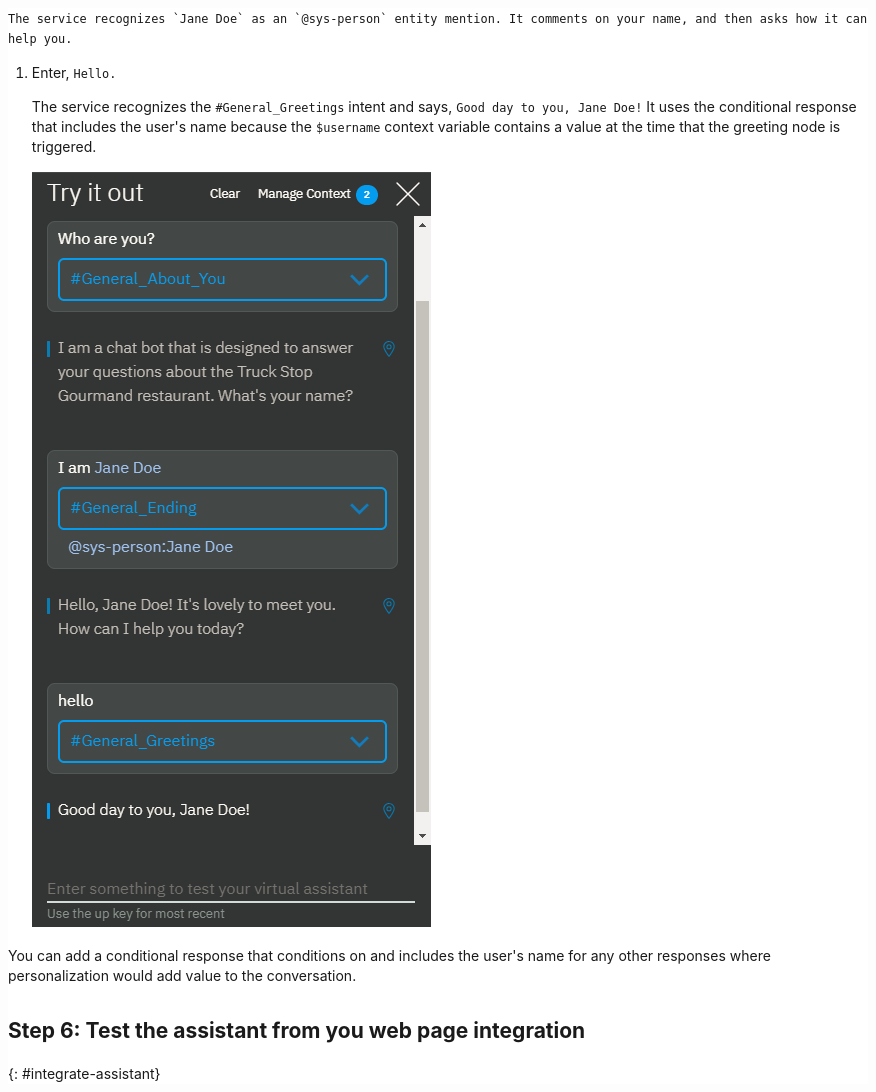    The service recognizes `Jane Doe` as an `@sys-person` entity mention. It comments on your name, and then asks how it can help you.
1.  Enter, `Hello.`

    The service recognizes the `#General_Greetings` intent and says, `Good day to you, Jane Doe!` It uses the conditional response that includes the user's name because the `$username` context variable contains a value at the time that the greeting node is triggered.

    ![Shows the Try it out pane where the user asks Who are you, provides the name Jane Doe, says hello and is greeted by name.](images/gs-ass-test-personalization.png)

You can add a conditional response that conditions on and includes the user's name for any other responses where personalization would add value to the conversation.

## Step 6: Test the assistant from you web page integration
{: #integrate-assistant}
